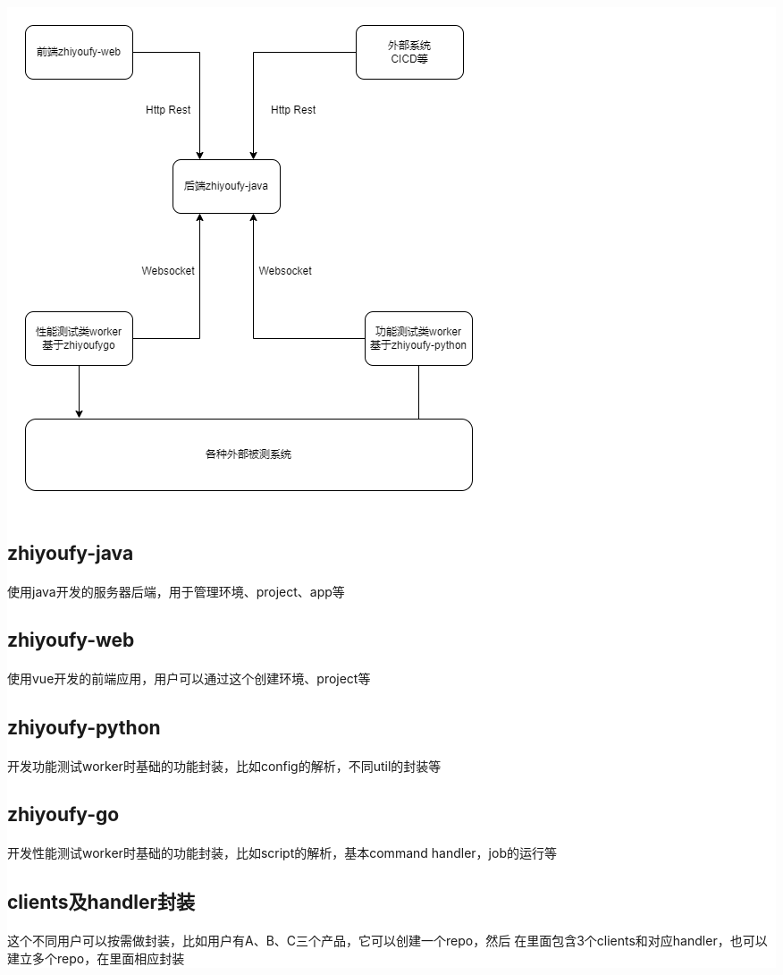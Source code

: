 ![zhiyoufy-architecture](./../../files/zhiyoufy-architecture.png)

## zhiyoufy-java

使用java开发的服务器后端，用于管理环境、project、app等

## zhiyoufy-web

使用vue开发的前端应用，用户可以通过这个创建环境、project等

## zhiyoufy-python

开发功能测试worker时基础的功能封装，比如config的解析，不同util的封装等

## zhiyoufy-go

开发性能测试worker时基础的功能封装，比如script的解析，基本command handler，job的运行等

## clients及handler封装

这个不同用户可以按需做封装，比如用户有A、B、C三个产品，它可以创建一个repo，然后
在里面包含3个clients和对应handler，也可以建立多个repo，在里面相应封装
